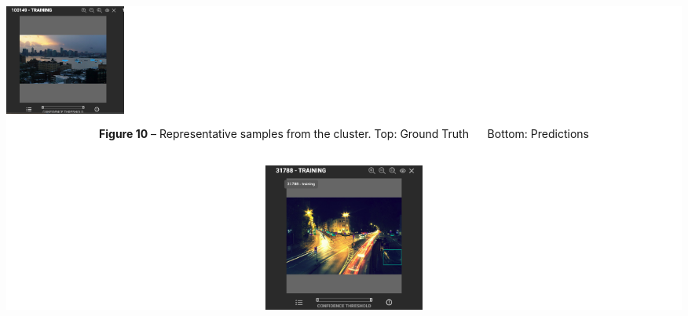   <img src="./assets/small_objetcs5_pred.png" width="150" alt="Pred5"/>
</div>

<div style="text-align: center; margin-top: 10px;">
  <b>Figure 10</b> – Representative samples from the cluster.  
  Top: Ground Truth &nbsp;&nbsp;&nbsp;&nbsp; Bottom: Predictions
</div>



<div style="display: flex; justify-content: center; gap: 20px; margin-top: 30px;">
  <img src="./assets/small_objects_base_ex_gt.png" width="200" alt="GT base"/>